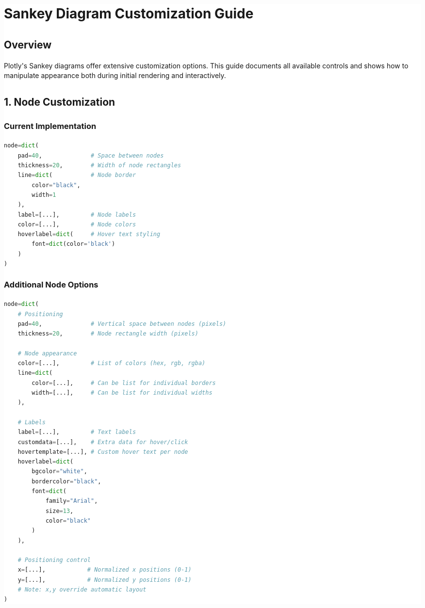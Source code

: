 # Sankey Diagram Customization Guide

## Overview

Plotly's Sankey diagrams offer extensive customization options. This guide documents all available controls and shows how to manipulate appearance both during initial rendering and interactively.

## 1. Node Customization

### Current Implementation
```python
node=dict(
    pad=40,              # Space between nodes
    thickness=20,        # Width of node rectangles
    line=dict(           # Node border
        color="black", 
        width=1
    ),
    label=[...],         # Node labels
    color=[...],         # Node colors
    hoverlabel=dict(     # Hover text styling
        font=dict(color='black')
    )
)
```

### Additional Node Options

```python
node=dict(
    # Positioning
    pad=40,              # Vertical space between nodes (pixels)
    thickness=20,        # Node rectangle width (pixels)
    
    # Node appearance
    color=[...],         # List of colors (hex, rgb, rgba)
    line=dict(
        color=[...],     # Can be list for individual borders
        width=[...],     # Can be list for individual widths
    ),
    
    # Labels
    label=[...],         # Text labels
    customdata=[...],    # Extra data for hover/click
    hovertemplate=[...], # Custom hover text per node
    hoverlabel=dict(
        bgcolor="white",
        bordercolor="black",
        font=dict(
            family="Arial",
            size=13,
            color="black"
        )
    ),
    
    # Positioning control
    x=[...],            # Normalized x positions (0-1)
    y=[...],            # Normalized y positions (0-1)
    # Note: x,y override automatic layout
)
```
